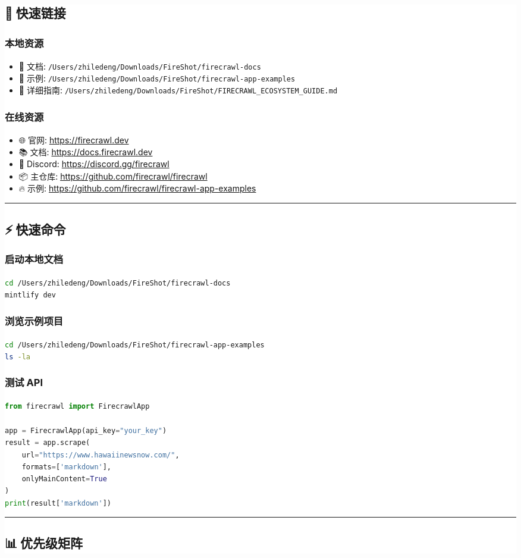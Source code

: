 
## 🔗 快速链接

### 本地资源

- 📁 文档: `/Users/zhiledeng/Downloads/FireShot/firecrawl-docs`
- 📁 示例: `/Users/zhiledeng/Downloads/FireShot/firecrawl-app-examples`
- 📖 详细指南: `/Users/zhiledeng/Downloads/FireShot/FIRECRAWL_ECOSYSTEM_GUIDE.md`

### 在线资源

- 🌐 官网: https://firecrawl.dev
- 📚 文档: https://docs.firecrawl.dev
- 💬 Discord: https://discord.gg/firecrawl
- 📦 主仓库: https://github.com/firecrawl/firecrawl
- 🔥 示例: https://github.com/firecrawl/firecrawl-app-examples

---

## ⚡ 快速命令

### 启动本地文档

```bash
cd /Users/zhiledeng/Downloads/FireShot/firecrawl-docs
mintlify dev
```

### 浏览示例项目

```bash
cd /Users/zhiledeng/Downloads/FireShot/firecrawl-app-examples
ls -la
```

### 测试 API

```python
from firecrawl import FirecrawlApp

app = FirecrawlApp(api_key="your_key")
result = app.scrape(
    url="https://www.hawaiinewsnow.com/",
    formats=['markdown'],
    onlyMainContent=True
)
print(result['markdown'])
```

---

## 📊 优先级矩阵
